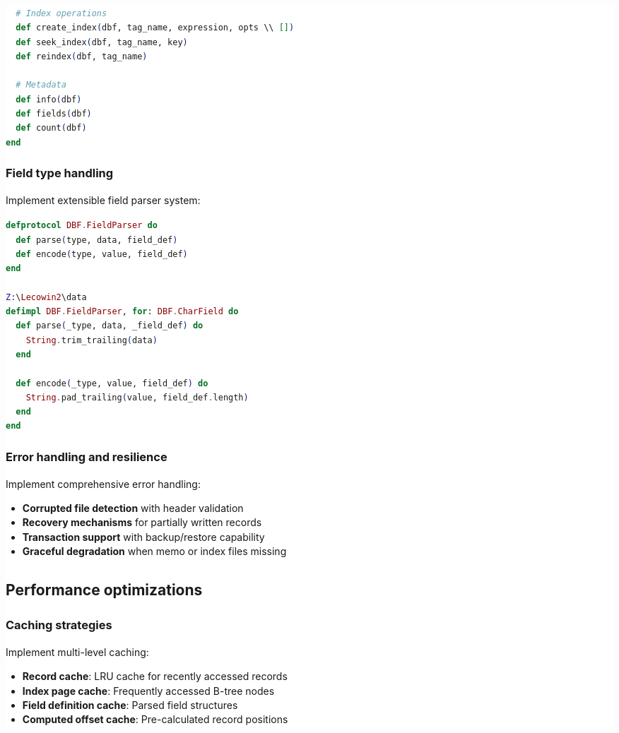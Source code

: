 ```elixir
  # Index operations
  def create_index(dbf, tag_name, expression, opts \\ [])
  def seek_index(dbf, tag_name, key)
  def reindex(dbf, tag_name)
  
  # Metadata
  def info(dbf)
  def fields(dbf)
  def count(dbf)
end
```

### Field type handling

Implement extensible field parser system:

```elixir
defprotocol DBF.FieldParser do
  def parse(type, data, field_def)
  def encode(type, value, field_def)
end

Z:\Lecowin2\data
defimpl DBF.FieldParser, for: DBF.CharField do
  def parse(_type, data, _field_def) do
    String.trim_trailing(data)
  end
  
  def encode(_type, value, field_def) do
    String.pad_trailing(value, field_def.length)
  end
end
```

### Error handling and resilience

Implement comprehensive error handling:

- **Corrupted file detection** with header validation
- **Recovery mechanisms** for partially written records
- **Transaction support** with backup/restore capability
- **Graceful degradation** when memo or index files missing

## Performance optimizations

### Caching strategies

Implement multi-level caching:
- **Record cache**: LRU cache for recently accessed records
- **Index page cache**: Frequently accessed B-tree nodes
- **Field definition cache**: Parsed field structures
- **Computed offset cache**: Pre-calculated record positions

